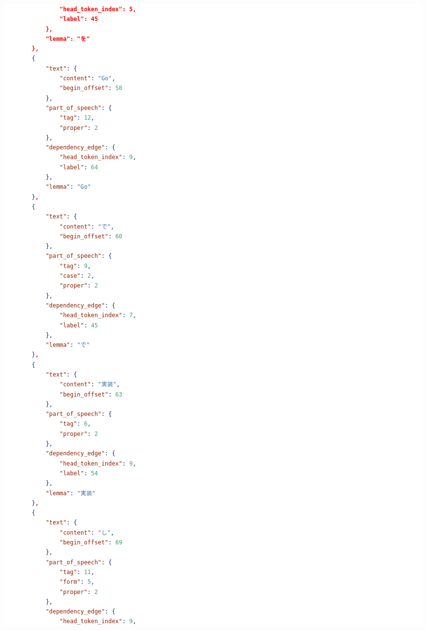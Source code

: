 ``` json
                "head_token_index": 5,
                "label": 45
            },
            "lemma": "を"
        },
        {
            "text": {
                "content": "Go",
                "begin_offset": 58
            },
            "part_of_speech": {
                "tag": 12,
                "proper": 2
            },
            "dependency_edge": {
                "head_token_index": 9,
                "label": 64
            },
            "lemma": "Go"
        },
        {
            "text": {
                "content": "で",
                "begin_offset": 60
            },
            "part_of_speech": {
                "tag": 9,
                "case": 2,
                "proper": 2
            },
            "dependency_edge": {
                "head_token_index": 7,
                "label": 45
            },
            "lemma": "で"
        },
        {
            "text": {
                "content": "実装",
                "begin_offset": 63
            },
            "part_of_speech": {
                "tag": 6,
                "proper": 2
            },
            "dependency_edge": {
                "head_token_index": 9,
                "label": 54
            },
            "lemma": "実装"
        },
        {
            "text": {
                "content": "し",
                "begin_offset": 69
            },
            "part_of_speech": {
                "tag": 11,
                "form": 5,
                "proper": 2
            },
            "dependency_edge": {
                "head_token_index": 9,
```